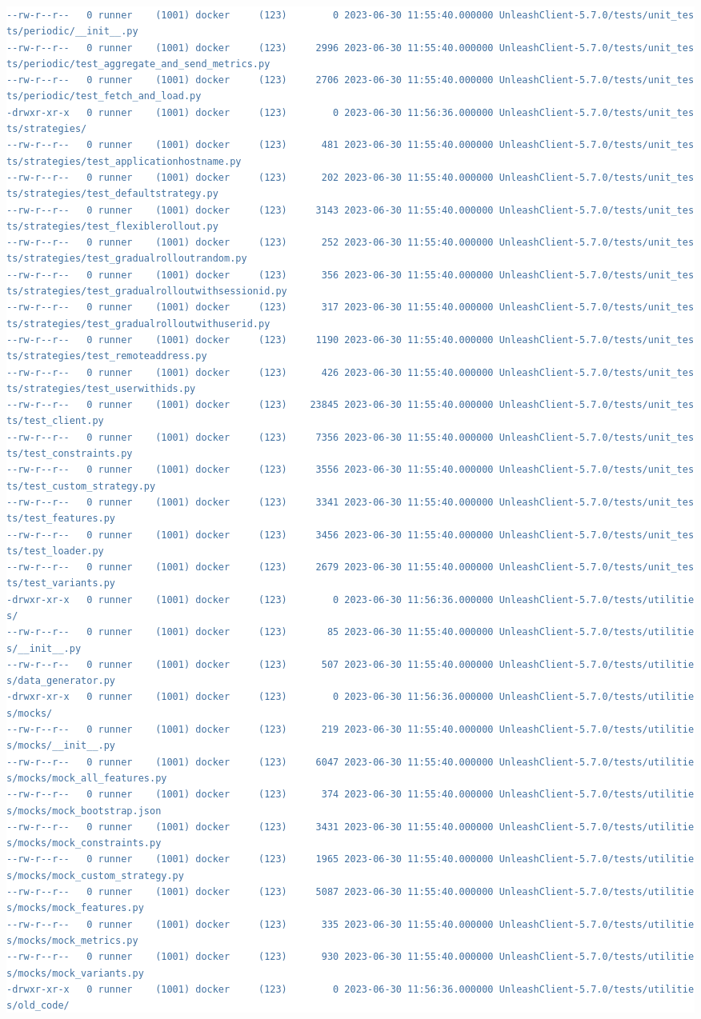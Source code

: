 ```diff
--rw-r--r--   0 runner    (1001) docker     (123)        0 2023-06-30 11:55:40.000000 UnleashClient-5.7.0/tests/unit_tests/periodic/__init__.py
--rw-r--r--   0 runner    (1001) docker     (123)     2996 2023-06-30 11:55:40.000000 UnleashClient-5.7.0/tests/unit_tests/periodic/test_aggregate_and_send_metrics.py
--rw-r--r--   0 runner    (1001) docker     (123)     2706 2023-06-30 11:55:40.000000 UnleashClient-5.7.0/tests/unit_tests/periodic/test_fetch_and_load.py
-drwxr-xr-x   0 runner    (1001) docker     (123)        0 2023-06-30 11:56:36.000000 UnleashClient-5.7.0/tests/unit_tests/strategies/
--rw-r--r--   0 runner    (1001) docker     (123)      481 2023-06-30 11:55:40.000000 UnleashClient-5.7.0/tests/unit_tests/strategies/test_applicationhostname.py
--rw-r--r--   0 runner    (1001) docker     (123)      202 2023-06-30 11:55:40.000000 UnleashClient-5.7.0/tests/unit_tests/strategies/test_defaultstrategy.py
--rw-r--r--   0 runner    (1001) docker     (123)     3143 2023-06-30 11:55:40.000000 UnleashClient-5.7.0/tests/unit_tests/strategies/test_flexiblerollout.py
--rw-r--r--   0 runner    (1001) docker     (123)      252 2023-06-30 11:55:40.000000 UnleashClient-5.7.0/tests/unit_tests/strategies/test_gradualrolloutrandom.py
--rw-r--r--   0 runner    (1001) docker     (123)      356 2023-06-30 11:55:40.000000 UnleashClient-5.7.0/tests/unit_tests/strategies/test_gradualrolloutwithsessionid.py
--rw-r--r--   0 runner    (1001) docker     (123)      317 2023-06-30 11:55:40.000000 UnleashClient-5.7.0/tests/unit_tests/strategies/test_gradualrolloutwithuserid.py
--rw-r--r--   0 runner    (1001) docker     (123)     1190 2023-06-30 11:55:40.000000 UnleashClient-5.7.0/tests/unit_tests/strategies/test_remoteaddress.py
--rw-r--r--   0 runner    (1001) docker     (123)      426 2023-06-30 11:55:40.000000 UnleashClient-5.7.0/tests/unit_tests/strategies/test_userwithids.py
--rw-r--r--   0 runner    (1001) docker     (123)    23845 2023-06-30 11:55:40.000000 UnleashClient-5.7.0/tests/unit_tests/test_client.py
--rw-r--r--   0 runner    (1001) docker     (123)     7356 2023-06-30 11:55:40.000000 UnleashClient-5.7.0/tests/unit_tests/test_constraints.py
--rw-r--r--   0 runner    (1001) docker     (123)     3556 2023-06-30 11:55:40.000000 UnleashClient-5.7.0/tests/unit_tests/test_custom_strategy.py
--rw-r--r--   0 runner    (1001) docker     (123)     3341 2023-06-30 11:55:40.000000 UnleashClient-5.7.0/tests/unit_tests/test_features.py
--rw-r--r--   0 runner    (1001) docker     (123)     3456 2023-06-30 11:55:40.000000 UnleashClient-5.7.0/tests/unit_tests/test_loader.py
--rw-r--r--   0 runner    (1001) docker     (123)     2679 2023-06-30 11:55:40.000000 UnleashClient-5.7.0/tests/unit_tests/test_variants.py
-drwxr-xr-x   0 runner    (1001) docker     (123)        0 2023-06-30 11:56:36.000000 UnleashClient-5.7.0/tests/utilities/
--rw-r--r--   0 runner    (1001) docker     (123)       85 2023-06-30 11:55:40.000000 UnleashClient-5.7.0/tests/utilities/__init__.py
--rw-r--r--   0 runner    (1001) docker     (123)      507 2023-06-30 11:55:40.000000 UnleashClient-5.7.0/tests/utilities/data_generator.py
-drwxr-xr-x   0 runner    (1001) docker     (123)        0 2023-06-30 11:56:36.000000 UnleashClient-5.7.0/tests/utilities/mocks/
--rw-r--r--   0 runner    (1001) docker     (123)      219 2023-06-30 11:55:40.000000 UnleashClient-5.7.0/tests/utilities/mocks/__init__.py
--rw-r--r--   0 runner    (1001) docker     (123)     6047 2023-06-30 11:55:40.000000 UnleashClient-5.7.0/tests/utilities/mocks/mock_all_features.py
--rw-r--r--   0 runner    (1001) docker     (123)      374 2023-06-30 11:55:40.000000 UnleashClient-5.7.0/tests/utilities/mocks/mock_bootstrap.json
--rw-r--r--   0 runner    (1001) docker     (123)     3431 2023-06-30 11:55:40.000000 UnleashClient-5.7.0/tests/utilities/mocks/mock_constraints.py
--rw-r--r--   0 runner    (1001) docker     (123)     1965 2023-06-30 11:55:40.000000 UnleashClient-5.7.0/tests/utilities/mocks/mock_custom_strategy.py
--rw-r--r--   0 runner    (1001) docker     (123)     5087 2023-06-30 11:55:40.000000 UnleashClient-5.7.0/tests/utilities/mocks/mock_features.py
--rw-r--r--   0 runner    (1001) docker     (123)      335 2023-06-30 11:55:40.000000 UnleashClient-5.7.0/tests/utilities/mocks/mock_metrics.py
--rw-r--r--   0 runner    (1001) docker     (123)      930 2023-06-30 11:55:40.000000 UnleashClient-5.7.0/tests/utilities/mocks/mock_variants.py
-drwxr-xr-x   0 runner    (1001) docker     (123)        0 2023-06-30 11:56:36.000000 UnleashClient-5.7.0/tests/utilities/old_code/
```